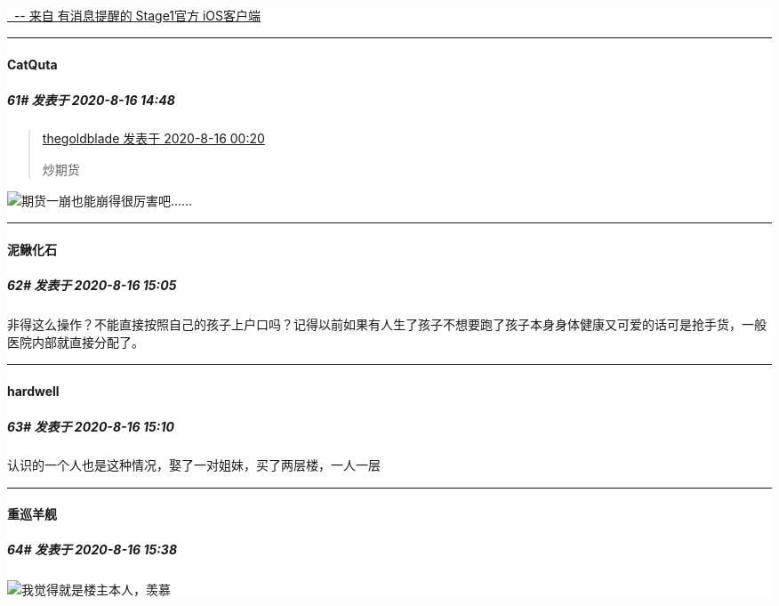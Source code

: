 [  -- 来自 有消息提醒的 Stage1官方 iOS客户端](https://itunes.apple.com/fi/app/saraba1st/id1221237470?mt=8)







*****

####  CatQuta  
##### 61#       发表于 2020-8-16 14:48



<blockquote><a href="httphttps://bbs.saraba1st.com/2b/forum.php?mod=redirect&amp;goto=findpost&amp;pid=48444407&amp;ptid=1954899" target="_blank">thegoldblade 发表于 2020-8-16 00:20</a>

炒期货</blockquote>
<img src="https://static.saraba1st.com/image/smiley/face2017/003.png" referrerpolicy="no-referrer">期货一崩也能崩得很厉害吧……







*****

####  泥鳅化石  
##### 62#       发表于 2020-8-16 15:05




非得这么操作？不能直接按照自己的孩子上户口吗？记得以前如果有人生了孩子不想要跑了孩子本身身体健康又可爱的话可是抢手货，一般医院内部就直接分配了。







*****

####  hardwell  
##### 63#       发表于 2020-8-16 15:10




认识的一个人也是这种情况，娶了一对姐妹，买了两层楼，一人一层







*****

####  重巡羊舰  
##### 64#       发表于 2020-8-16 15:38



<img src="https://static.saraba1st.com/image/smiley/face2017/018.png" referrerpolicy="no-referrer">我觉得就是楼主本人，羡慕

